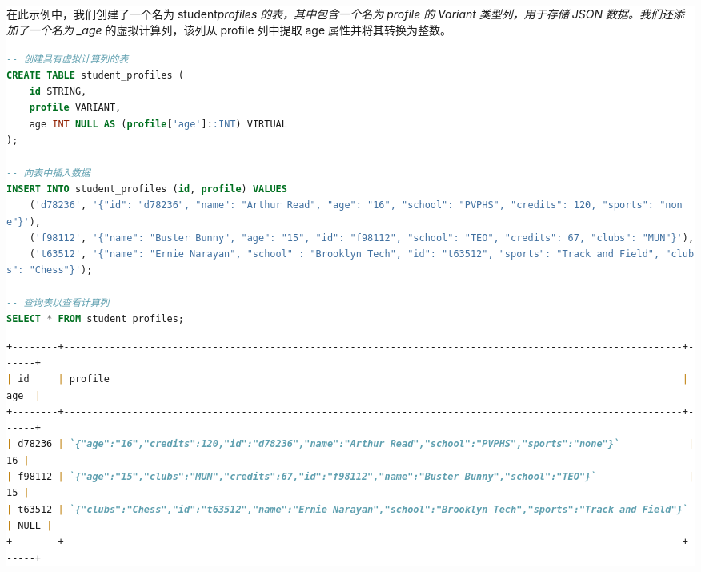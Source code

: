 在此示例中，我们创建了一个名为 student*profiles 的表，其中包含一个名为 profile 的 Variant 类型列，用于存储 JSON 数据。我们还添加了一个名为 \_age* 的虚拟计算列，该列从 profile 列中提取 age 属性并将其转换为整数。

```sql
-- 创建具有虚拟计算列的表
CREATE TABLE student_profiles (
    id STRING,
    profile VARIANT,
    age INT NULL AS (profile['age']::INT) VIRTUAL
);

-- 向表中插入数据
INSERT INTO student_profiles (id, profile) VALUES
    ('d78236', '{"id": "d78236", "name": "Arthur Read", "age": "16", "school": "PVPHS", "credits": 120, "sports": "none"}'),
    ('f98112', '{"name": "Buster Bunny", "age": "15", "id": "f98112", "school": "TEO", "credits": 67, "clubs": "MUN"}'),
    ('t63512', '{"name": "Ernie Narayan", "school" : "Brooklyn Tech", "id": "t63512", "sports": "Track and Field", "clubs": "Chess"}');

-- 查询表以查看计算列
SELECT * FROM student_profiles;
```

```markdown
+--------+------------------------------------------------------------------------------------------------------------+------+
| id     | profile                                                                                                    | age  |
+--------+------------------------------------------------------------------------------------------------------------+------+
| d78236 | `{"age":"16","credits":120,"id":"d78236","name":"Arthur Read","school":"PVPHS","sports":"none"}`            |   16 |
| f98112 | `{"age":"15","clubs":"MUN","credits":67,"id":"f98112","name":"Buster Bunny","school":"TEO"}`                |   15 |
| t63512 | `{"clubs":"Chess","id":"t63512","name":"Ernie Narayan","school":"Brooklyn Tech","sports":"Track and Field"}` | NULL |
+--------+------------------------------------------------------------------------------------------------------------+------+
```